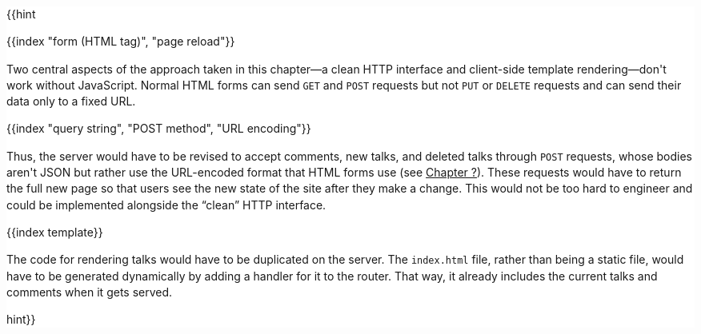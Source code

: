 {{hint

{{index "form (HTML tag)", "page reload"}}

Two central aspects of the
approach taken in this chapter—a clean HTTP interface and client-side
template rendering—don't work without JavaScript. Normal HTML forms
can send `GET` and `POST` requests but not `PUT` or `DELETE` requests
and can send their data only  to a fixed URL.

{{index "query string", "POST method", "URL encoding"}}

Thus, the server
would have to be revised to accept comments, new talks, and deleted
talks through `POST` requests, whose bodies aren't JSON but rather
use the URL-encoded format that HTML forms use (see
[Chapter ?](forms)). These requests would have to
return the full new page so that users see the new state of the site
after they make a change. This would not be too hard to engineer and
could be implemented alongside the “clean” HTTP interface.

{{index template}}

The code for rendering talks would have to be duplicated
on the server. The `index.html` file, rather than being a static file,
would have to be generated dynamically by adding a handler for it to
the router. That way, it already includes the current talks and
comments when it gets served.

hint}}

